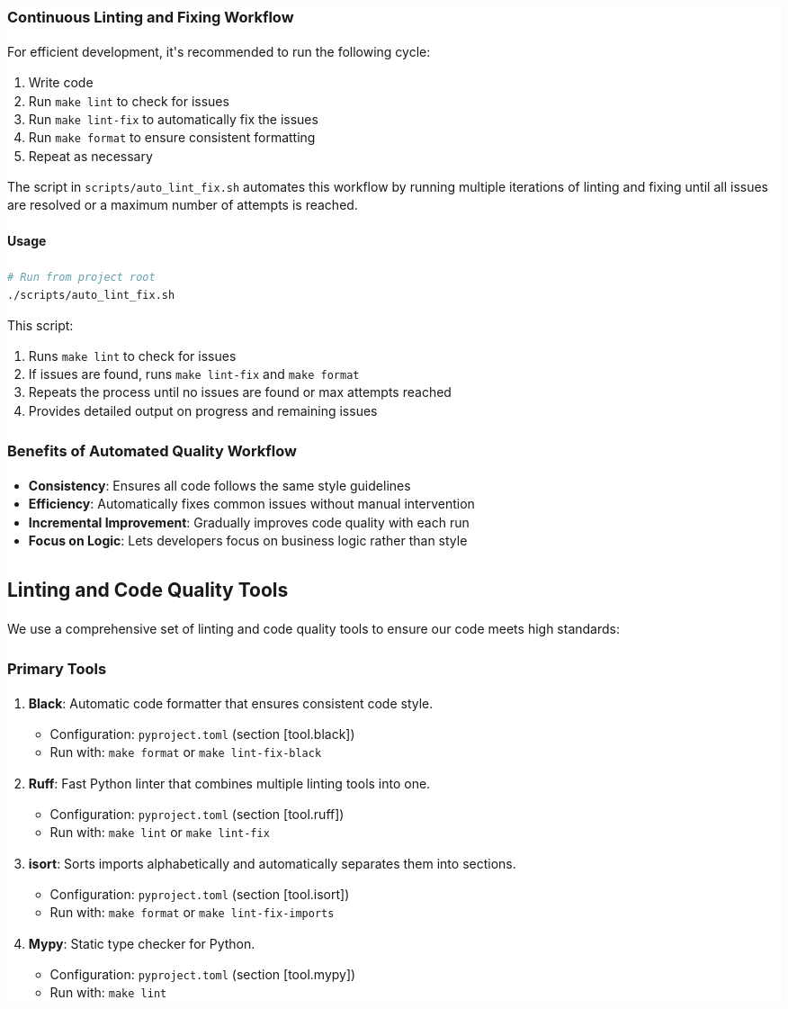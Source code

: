 ### Continuous Linting and Fixing Workflow

For efficient development, it's recommended to run the following cycle:

1. Write code
2. Run `make lint` to check for issues
3. Run `make lint-fix` to automatically fix the issues
4. Run `make format` to ensure consistent formatting
5. Repeat as necessary

The script in `scripts/auto_lint_fix.sh` automates this workflow by running multiple iterations of linting and fixing until all issues are resolved or a maximum number of attempts is reached.

#### Usage

```bash
# Run from project root
./scripts/auto_lint_fix.sh
```

This script:

1. Runs `make lint` to check for issues
2. If issues are found, runs `make lint-fix` and `make format`
3. Repeats the process until no issues are found or max attempts reached
4. Provides detailed output on progress and remaining issues

### Benefits of Automated Quality Workflow

- **Consistency**: Ensures all code follows the same style guidelines
- **Efficiency**: Automatically fixes common issues without manual intervention
- **Incremental Improvement**: Gradually improves code quality with each run
- **Focus on Logic**: Lets developers focus on business logic rather than style

## Linting and Code Quality Tools

We use a comprehensive set of linting and code quality tools to ensure our code meets high standards:

### Primary Tools

1. **Black**: Automatic code formatter that ensures consistent code style.
   - Configuration: `pyproject.toml` (section [tool.black])
   - Run with: `make format` or `make lint-fix-black`

2. **Ruff**: Fast Python linter that combines multiple linting tools into one.
   - Configuration: `pyproject.toml` (section [tool.ruff])
   - Run with: `make lint` or `make lint-fix`

3. **isort**: Sorts imports alphabetically and automatically separates them into sections.
   - Configuration: `pyproject.toml` (section [tool.isort])
   - Run with: `make format` or `make lint-fix-imports`

4. **Mypy**: Static type checker for Python.
   - Configuration: `pyproject.toml` (section [tool.mypy])
   - Run with: `make lint`
